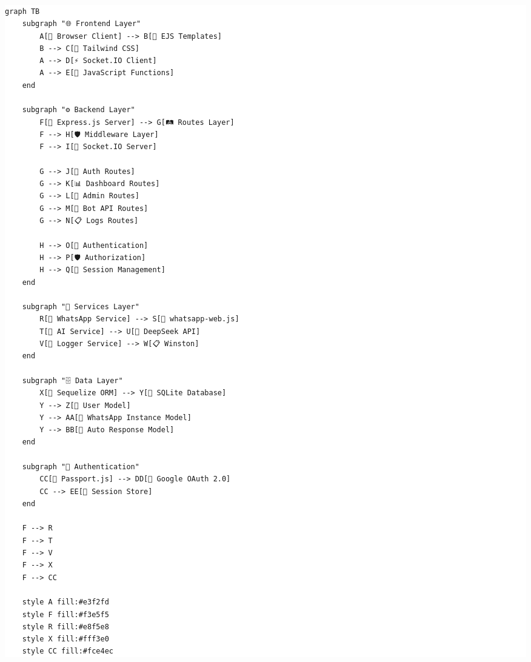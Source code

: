```mermaid
graph TB
    subgraph "🌐 Frontend Layer"
        A[👤 Browser Client] --> B[📄 EJS Templates]
        B --> C[🎨 Tailwind CSS]
        A --> D[⚡ Socket.IO Client]
        A --> E[📱 JavaScript Functions]
    end
    
    subgraph "⚙️ Backend Layer"
        F[🚀 Express.js Server] --> G[🛤️ Routes Layer]
        F --> H[🛡️ Middleware Layer]
        F --> I[🔄 Socket.IO Server]
        
        G --> J[🔐 Auth Routes]
        G --> K[📊 Dashboard Routes]
        G --> L[👑 Admin Routes]
        G --> M[🤖 Bot API Routes]
        G --> N[📋 Logs Routes]
        
        H --> O[🔑 Authentication]
        H --> P[🛡️ Authorization]
        H --> Q[💾 Session Management]
    end
    
    subgraph "🔧 Services Layer"
        R[📱 WhatsApp Service] --> S[💬 whatsapp-web.js]
        T[🤖 AI Service] --> U[🧠 DeepSeek API]
        V[📝 Logger Service] --> W[📋 Winston]
    end
    
    subgraph "🗄️ Data Layer"
        X[🔗 Sequelize ORM] --> Y[💾 SQLite Database]
        Y --> Z[👤 User Model]
        Y --> AA[📱 WhatsApp Instance Model]
        Y --> BB[🤖 Auto Response Model]
    end
    
    subgraph "🔐 Authentication"
        CC[🎫 Passport.js] --> DD[🔵 Google OAuth 2.0]
        CC --> EE[💾 Session Store]
    end
    
    F --> R
    F --> T
    F --> V
    F --> X
    F --> CC
    
    style A fill:#e3f2fd
    style F fill:#f3e5f5
    style R fill:#e8f5e8
    style X fill:#fff3e0
    style CC fill:#fce4ec
```
